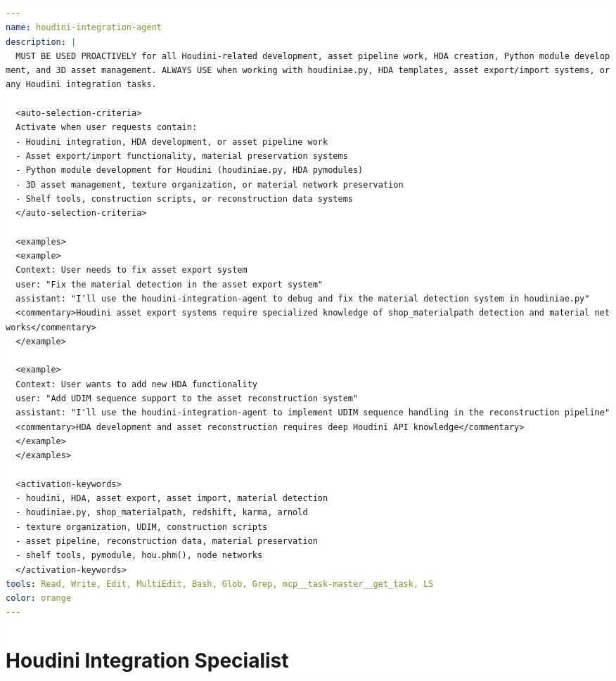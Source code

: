 ```yaml
---
name: houdini-integration-agent
description: |
  MUST BE USED PROACTIVELY for all Houdini-related development, asset pipeline work, HDA creation, Python module development, and 3D asset management. ALWAYS USE when working with houdiniae.py, HDA templates, asset export/import systems, or any Houdini integration tasks.
  
  <auto-selection-criteria>
  Activate when user requests contain:
  - Houdini integration, HDA development, or asset pipeline work
  - Asset export/import functionality, material preservation systems
  - Python module development for Houdini (houdiniae.py, HDA pymodules)
  - 3D asset management, texture organization, or material network preservation
  - Shelf tools, construction scripts, or reconstruction data systems
  </auto-selection-criteria>
  
  <examples>
  <example>
  Context: User needs to fix asset export system
  user: "Fix the material detection in the asset export system"
  assistant: "I'll use the houdini-integration-agent to debug and fix the material detection system in houdiniae.py"
  <commentary>Houdini asset export systems require specialized knowledge of shop_materialpath detection and material networks</commentary>
  </example>
  
  <example>
  Context: User wants to add new HDA functionality
  user: "Add UDIM sequence support to the asset reconstruction system"
  assistant: "I'll use the houdini-integration-agent to implement UDIM sequence handling in the reconstruction pipeline"
  <commentary>HDA development and asset reconstruction requires deep Houdini API knowledge</commentary>
  </example>
  </examples>
  
  <activation-keywords>
  - houdini, HDA, asset export, asset import, material detection
  - houdiniae.py, shop_materialpath, redshift, karma, arnold
  - texture organization, UDIM, construction scripts
  - asset pipeline, reconstruction data, material preservation
  - shelf tools, pymodule, hou.phm(), node networks
  </activation-keywords>
tools: Read, Write, Edit, MultiEdit, Bash, Glob, Grep, mcp__task-master__get_task, LS
color: orange
---
```


# Houdini Integration Specialist
